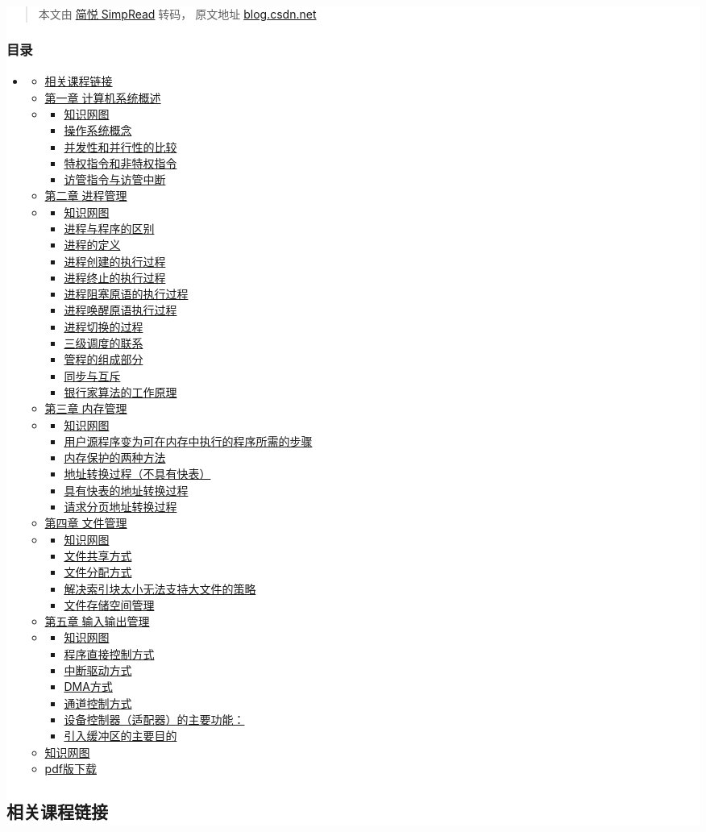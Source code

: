> 本文由 [简悦 SimpRead](http://ksria.com/simpread/) 转码， 原文地址 [blog.csdn.net](https://blog.csdn.net/weixin_42104154/article/details/113004686)

### 目录

*   *   [相关课程链接](#_2)
    *   [第一章 计算机系统概述](#__7)
    *   *   [知识网图](#_8)
        *   [操作系统概念](#_10)
        *   [并发性和并行性的比较](#_12)
        *   [特权指令和非特权指令](#_16)
        *   [访管指令与访管中断](#_21)
    *   [第二章 进程管理](#__25)
    *   *   [知识网图](#_26)
        *   [进程与程序的区别](#_29)
        *   [进程的定义](#_35)
        *   [进程创建的执行过程](#_40)
        *   [进程终止的执行过程](#_46)
        *   [进程阻塞原语的执行过程](#_52)
        *   [进程唤醒原语执行过程](#_57)
        *   [进程切换的过程](#_62)
        *   [三级调度的联系](#_70)
        *   [管程的组成部分](#_75)
        *   [同步与互斥](#_81)
        *   [银行家算法的工作原理](#_85)
    *   [第三章 内存管理](#__88)
    *   *   [知识网图](#_89)
        *   [用户源程序变为可在内存中执行的程序所需的步骤](#_92)
        *   [内存保护的两种方法](#_97)
        *   [地址转换过程（不具有快表）](#_101)
        *   [具有快表的地址转换过程](#_107)
        *   [请求分页地址转换过程](#_112)
    *   [第四章 文件管理](#__117)
    *   *   [知识网图](#_118)
        *   [文件共享方式](#_121)
        *   [文件分配方式](#_130)
        *   [解决索引块太小无法支持大文件的策略](#_144)
        *   [文件存储空间管理](#_152)
    *   [第五章 输入输出管理](#__163)
    *   *   [知识网图](#_164)
        *   [程序直接控制方式](#_166)
        *   [中断驱动方式](#_170)
        *   [DMA方式](#DMA_174)
        *   [通道控制方式](#_177)
        *   [设备控制器（适配器）的主要功能：](#_191)
        *   [引入缓冲区的主要目的](#_197)
    *   [知识网图](#_207)
    *   [pdf版下载](#pdf_210)

相关课程链接
------
